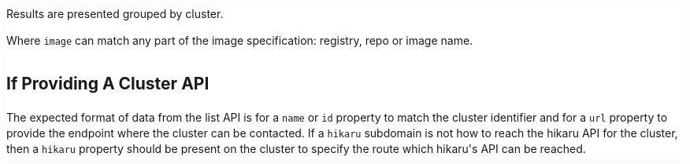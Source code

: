 Results are presented grouped by cluster.

Where `image` can match any part of the image specification: registry, repo or image name.

## If Providing A Cluster API

The expected format of data from the list API is for a `name` or `id` property to match the cluster identifier and for a `url` property to provide the endpoint where the cluster can be contacted. If a `hikaru` subdomain is not how to reach the hikaru API for the cluster, then a `hikaru` property should be present on the cluster to specify the route which hikaru's API can be reached.

[travis-url]: https://travis-ci.org/npm-wharf/command-hub
[travis-image]: https://travis-ci.org/npm-wharf/command-hub.svg?branch=master
[coveralls-url]: https://coveralls.io/github/npm-wharf/command-hub?branch=master
[coveralls-image]: https://coveralls.io/repos/github/npm-wharf/command-hub/badge.svg?branch=master

